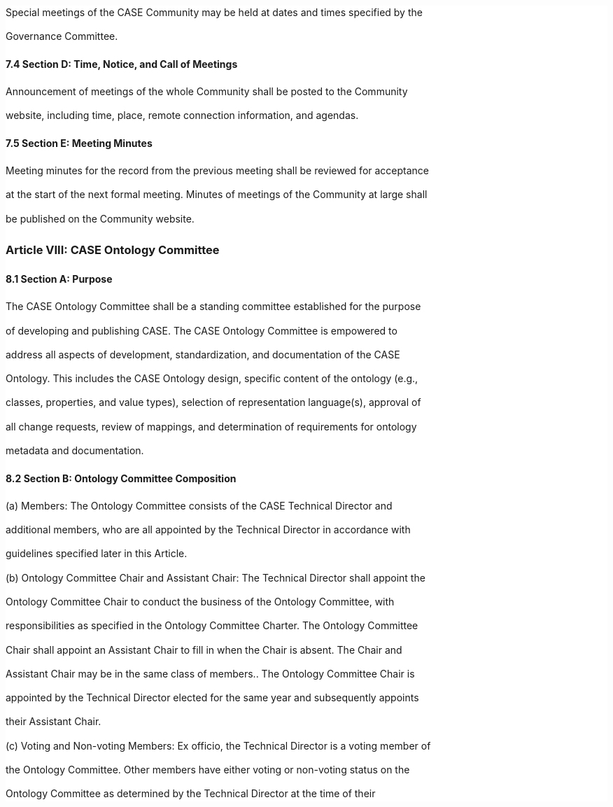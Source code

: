 Special meetings of the CASE Community may be held at dates and times specified by the 

Governance Committee. 

#### 7.4 Section D: Time, Notice, and Call of Meetings 

Announcement of meetings of the whole Community shall be posted to the Community 

website, including time, place, remote connection information, and agendas. 

#### 7.5 Section E: Meeting Minutes 

Meeting minutes for the record from the previous meeting shall be reviewed for acceptance 

at the start of the next formal meeting. Minutes of meetings of the Community at large shall 

be published on the Community website. 

### Article VIII: CASE Ontology Committee 

#### 8.1 Section A: Purpose 

The CASE Ontology Committee shall be a standing committee established for the purpose 

of developing and publishing CASE. The CASE Ontology Committee is empowered to 

address all aspects of development, standardization, and documentation of the CASE 

Ontology. This includes the CASE Ontology design, specific content of the ontology (e.g., 

classes, properties, and value types), selection of representation language(s), approval of 

all change requests, review of mappings, and determination of requirements for ontology 

metadata and documentation. 

#### 8.2 Section B: Ontology Committee Composition 

(a) Members: The Ontology Committee consists of the CASE Technical Director and 

additional members, who are all appointed by the Technical Director in accordance with 

guidelines specified later in this Article. 

(b) Ontology Committee Chair and Assistant Chair: The Technical Director shall appoint the 

Ontology Committee Chair to conduct the business of the Ontology Committee, with 

responsibilities as specified in the Ontology Committee Charter. The Ontology Committee 

Chair shall appoint an Assistant Chair to fill in when the Chair is absent. The Chair and 

Assistant Chair may be in the same class of members.. The Ontology Committee Chair is 

appointed by the Technical Director elected for the same year and subsequently appoints 

their Assistant Chair. 

(c) Voting and Non-voting Members: Ex officio, the Technical Director is a voting member of 

the Ontology Committee. Other members have either voting or non-voting status on the 

Ontology Committee as determined by the Technical Director at the time of their 
